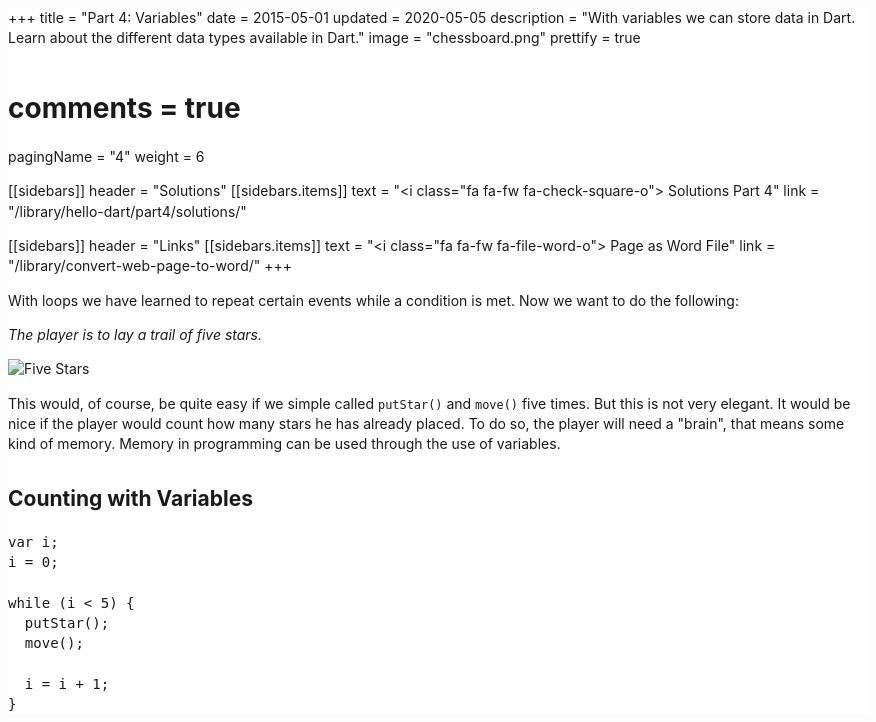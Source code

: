 +++
title = "Part 4: Variables"
date = 2015-05-01
updated = 2020-05-05
description = "With variables we can store data in Dart. Learn about the different data types available in Dart."
image = "chessboard.png"
prettify = true
# comments = true

pagingName = "4"
weight = 6

[[sidebars]]
header = "Solutions"
[[sidebars.items]]
text = "<i class=\"fa fa-fw fa-check-square-o\"></i> Solutions Part 4"
link = "/library/hello-dart/part4/solutions/"

[[sidebars]]
header = "Links"
[[sidebars.items]]
text = "<i class=\"fa fa-fw fa-file-word-o\"></i> Page as Word File"
link = "/library/convert-web-page-to-word/"
+++

With loops we have learned to repeat certain events while a condition is met. Now we want to do the following:

*The player is to lay a trail of five stars.*

![Five Stars](five-stars.png)

This would, of course, be quite easy if we simple called `putStar()` and `move()` five times. But this is not very elegant. It would be nice if the player would count how many stars he has already placed. To do so, the player will need a "brain", that means some kind of memory. Memory in programming can be used through the use of variables.


## Counting with Variables

<pre class="prettyprint lang-dart">
var i;
i = 0;

while (i &lt; 5) {
  putStar();
  move();

  i = i + 1;
}
</pre>

